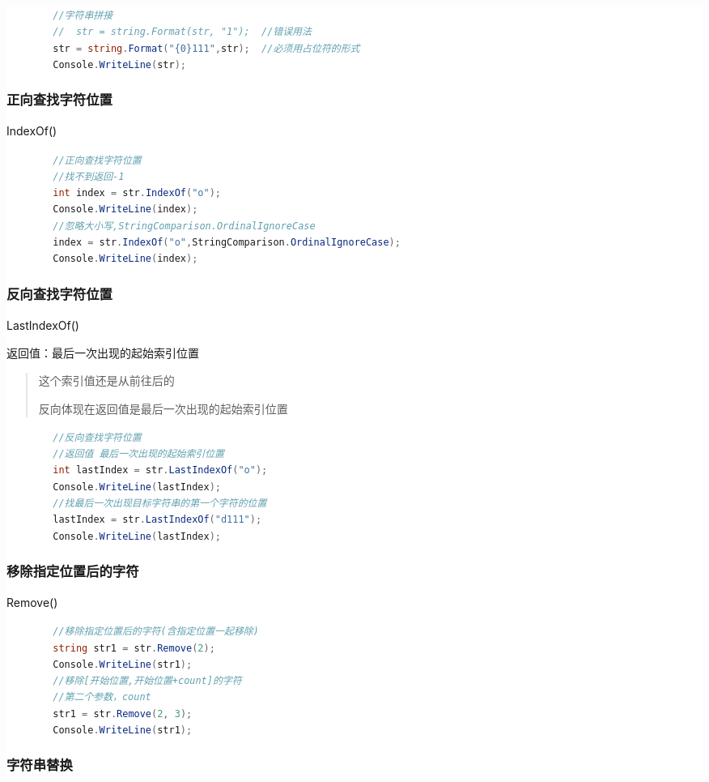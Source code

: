 ```csharp
        //字符串拼接
        //  str = string.Format(str, "1");  //错误用法
        str = string.Format("{0}111",str);  //必须用占位符的形式
        Console.WriteLine(str);
```

### 正向查找字符位置

IndexOf()

```csharp
        //正向查找字符位置
        //找不到返回-1
        int index = str.IndexOf("o");
        Console.WriteLine(index);
        //忽略大小写,StringComparison.OrdinalIgnoreCase
        index = str.IndexOf("o",StringComparison.OrdinalIgnoreCase);
        Console.WriteLine(index);
```

### 反向查找字符位置

LastIndexOf()

返回值：最后一次出现的起始索引位置

> 这个索引值还是从前往后的
>
> 反向体现在返回值是最后一次出现的起始索引位置

```csharp
        //反向查找字符位置
        //返回值 最后一次出现的起始索引位置
        int lastIndex = str.LastIndexOf("o");
        Console.WriteLine(lastIndex);
        //找最后一次出现目标字符串的第一个字符的位置
        lastIndex = str.LastIndexOf("d111");
        Console.WriteLine(lastIndex);
```

### 移除指定位置后的字符

Remove()

```csharp
        //移除指定位置后的字符(含指定位置一起移除)
        string str1 = str.Remove(2);
        Console.WriteLine(str1);
        //移除[开始位置,开始位置+count]的字符
        //第二个参数，count
        str1 = str.Remove(2, 3);
        Console.WriteLine(str1);
```

### 字符串替换
